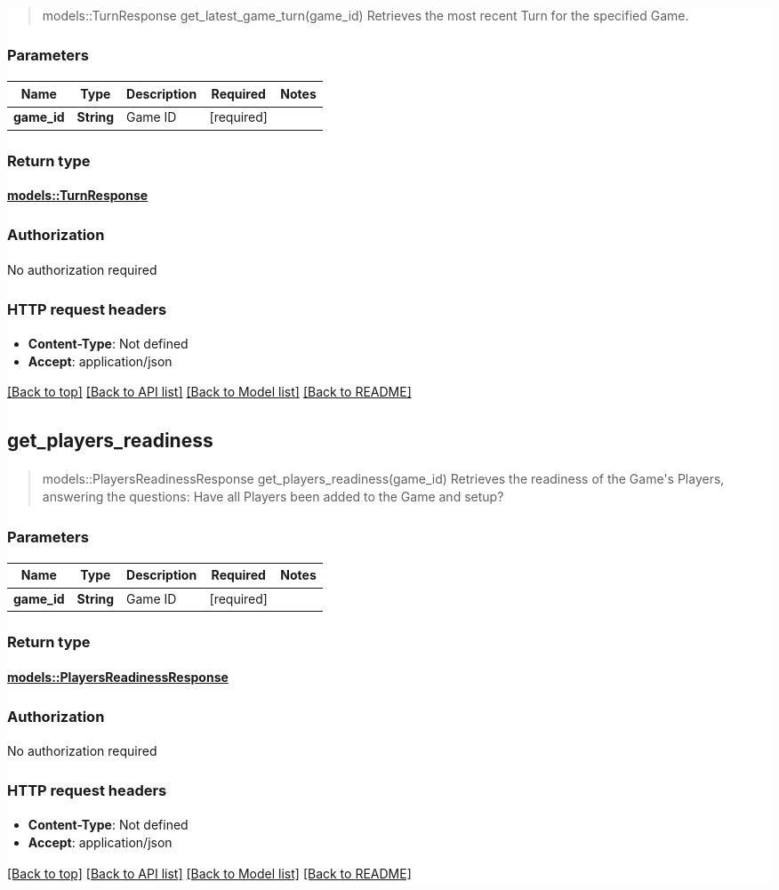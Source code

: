 > models::TurnResponse get_latest_game_turn(game_id)
Retrieves the most recent Turn for the specified Game.

### Parameters


Name | Type | Description  | Required | Notes
------------- | ------------- | ------------- | ------------- | -------------
**game_id** | **String** | Game ID | [required] |

### Return type

[**models::TurnResponse**](TurnResponse.md)

### Authorization

No authorization required

### HTTP request headers

- **Content-Type**: Not defined
- **Accept**: application/json

[[Back to top]](#) [[Back to API list]](../README.md#documentation-for-api-endpoints) [[Back to Model list]](../README.md#documentation-for-models) [[Back to README]](../README.md)


## get_players_readiness

> models::PlayersReadinessResponse get_players_readiness(game_id)
Retrieves the readiness of the Game's Players, answering the questions: Have all Players been added to the Game and setup?

### Parameters


Name | Type | Description  | Required | Notes
------------- | ------------- | ------------- | ------------- | -------------
**game_id** | **String** | Game ID | [required] |

### Return type

[**models::PlayersReadinessResponse**](PlayersReadinessResponse.md)

### Authorization

No authorization required

### HTTP request headers

- **Content-Type**: Not defined
- **Accept**: application/json

[[Back to top]](#) [[Back to API list]](../README.md#documentation-for-api-endpoints) [[Back to Model list]](../README.md#documentation-for-models) [[Back to README]](../README.md)
